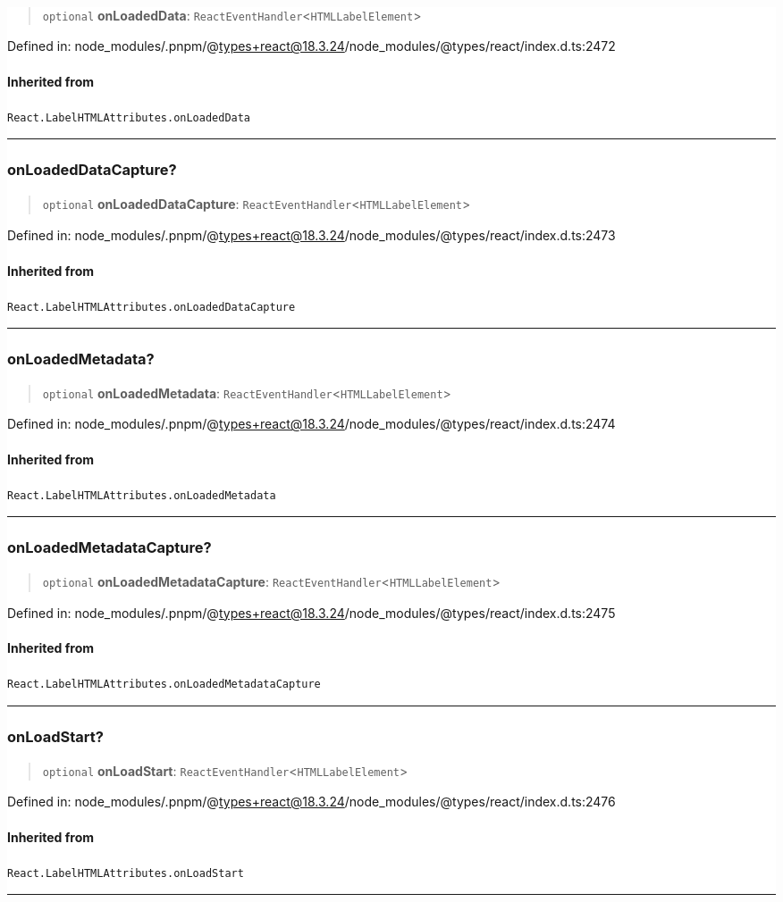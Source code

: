 > `optional` **onLoadedData**: `ReactEventHandler`\<`HTMLLabelElement`\>

Defined in: node\_modules/.pnpm/@types+react@18.3.24/node\_modules/@types/react/index.d.ts:2472

#### Inherited from

`React.LabelHTMLAttributes.onLoadedData`

***

### onLoadedDataCapture?

> `optional` **onLoadedDataCapture**: `ReactEventHandler`\<`HTMLLabelElement`\>

Defined in: node\_modules/.pnpm/@types+react@18.3.24/node\_modules/@types/react/index.d.ts:2473

#### Inherited from

`React.LabelHTMLAttributes.onLoadedDataCapture`

***

### onLoadedMetadata?

> `optional` **onLoadedMetadata**: `ReactEventHandler`\<`HTMLLabelElement`\>

Defined in: node\_modules/.pnpm/@types+react@18.3.24/node\_modules/@types/react/index.d.ts:2474

#### Inherited from

`React.LabelHTMLAttributes.onLoadedMetadata`

***

### onLoadedMetadataCapture?

> `optional` **onLoadedMetadataCapture**: `ReactEventHandler`\<`HTMLLabelElement`\>

Defined in: node\_modules/.pnpm/@types+react@18.3.24/node\_modules/@types/react/index.d.ts:2475

#### Inherited from

`React.LabelHTMLAttributes.onLoadedMetadataCapture`

***

### onLoadStart?

> `optional` **onLoadStart**: `ReactEventHandler`\<`HTMLLabelElement`\>

Defined in: node\_modules/.pnpm/@types+react@18.3.24/node\_modules/@types/react/index.d.ts:2476

#### Inherited from

`React.LabelHTMLAttributes.onLoadStart`

***
